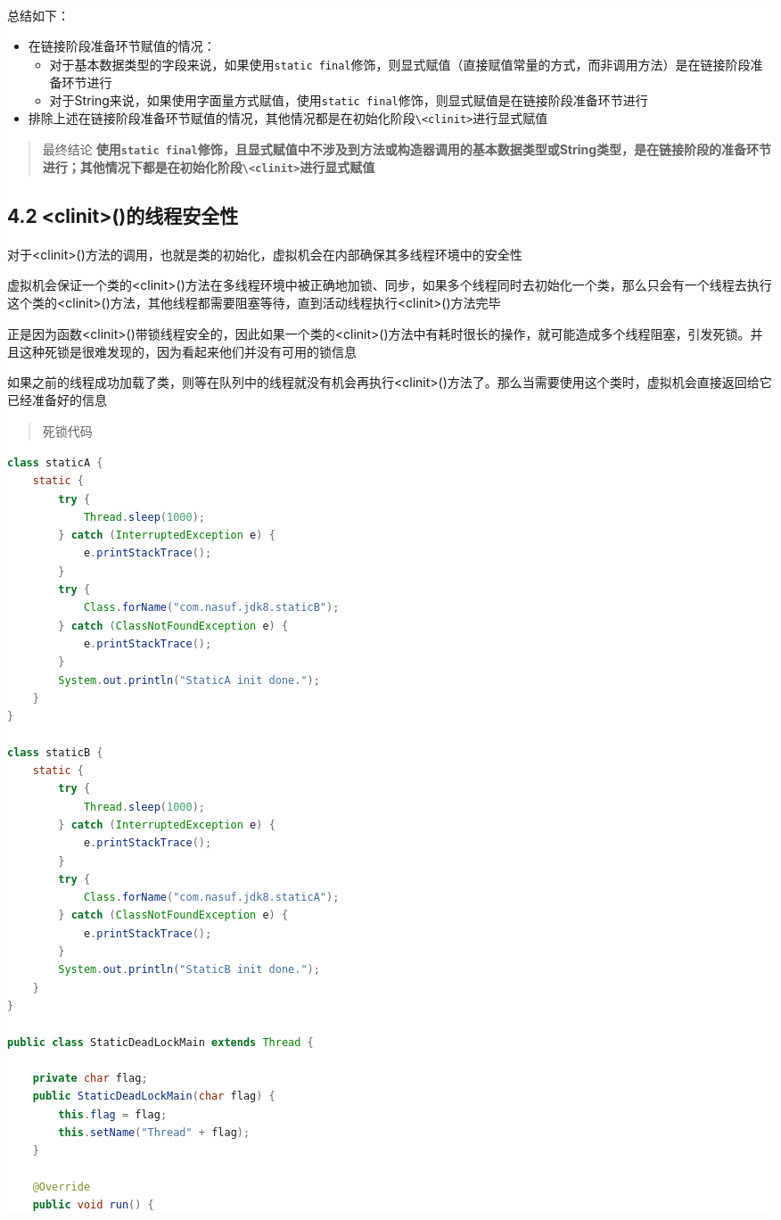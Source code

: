 总结如下：
- 在链接阶段准备环节赋值的情况：
    - 对于基本数据类型的字段来说，如果使用`static final`修饰，则显式赋值（直接赋值常量的方式，而非调用方法）是在链接阶段准备环节进行
    - 对于String来说，如果使用字面量方式赋值，使用`static final`修饰，则显式赋值是在链接阶段准备环节进行
- 排除上述在链接阶段准备环节赋值的情况，其他情况都是在初始化阶段`\<clinit>`进行显式赋值

> 最终结论
> **使用`static final`修饰，且显式赋值中不涉及到方法或构造器调用的基本数据类型或String类型，是在链接阶段的准备环节进行；其他情况下都是在初始化阶段`\<clinit>`进行显式赋值**

## 4.2 \<clinit>()的线程安全性
对于\<clinit>()方法的调用，也就是类的初始化，虚拟机会在内部确保其多线程环境中的安全性

虚拟机会保证一个类的\<clinit>()方法在多线程环境中被正确地加锁、同步，如果多个线程同时去初始化一个类，那么只会有一个线程去执行这个类的\<clinit>()方法，其他线程都需要阻塞等待，直到活动线程执行\<clinit>()方法完毕

正是因为函数\<clinit>()带锁线程安全的，因此如果一个类的\<clinit>()方法中有耗时很长的操作，就可能造成多个线程阻塞，引发死锁。并且这种死锁是很难发现的，因为看起来他们并没有可用的锁信息

如果之前的线程成功加载了类，则等在队列中的线程就没有机会再执行\<clinit>()方法了。那么当需要使用这个类时，虚拟机会直接返回给它已经准备好的信息

> 死锁代码
```java
class staticA {
    static {
        try {
            Thread.sleep(1000);
        } catch (InterruptedException e) {
            e.printStackTrace();
        }
        try {
            Class.forName("com.nasuf.jdk8.staticB");
        } catch (ClassNotFoundException e) {
            e.printStackTrace();
        }
        System.out.println("StaticA init done.");
    }
}

class staticB {
    static {
        try {
            Thread.sleep(1000);
        } catch (InterruptedException e) {
            e.printStackTrace();
        }
        try {
            Class.forName("com.nasuf.jdk8.staticA");
        } catch (ClassNotFoundException e) {
            e.printStackTrace();
        }
        System.out.println("StaticB init done.");
    }
}

public class StaticDeadLockMain extends Thread {

    private char flag;
    public StaticDeadLockMain(char flag) {
        this.flag = flag;
        this.setName("Thread" + flag);
    }

    @Override
    public void run() {
```